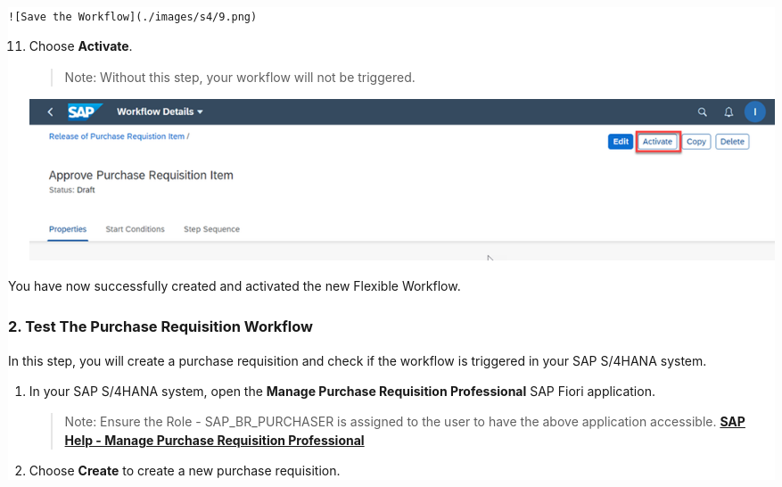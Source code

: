     ![Save the Workflow](./images/s4/9.png)

11. Choose **Activate**.
    >Note: Without this step, your workflow will not be triggered.

    ![Activate](./images/s4/10.png)

You have now successfully created and activated the new Flexible Workflow.

### 2. Test The Purchase Requisition Workflow
In this step, you will create a purchase requisition and check if the workflow is triggered in your SAP S/4HANA system.

1. In your SAP S/4HANA system, open the **Manage Purchase Requisition Professional** SAP Fiori application.
    >Note: Ensure the Role - SAP_BR_PURCHASER is assigned to the user to have the above application accessible.
    [**SAP Help - Manage Purchase Requisition Professional**](https://fioriappslibrary.hana.ondemand.com/sap/fix/externalViewer/#/detail/Apps('F2229')/S22OP)

2. Choose **Create** to create a new purchase requisition.
